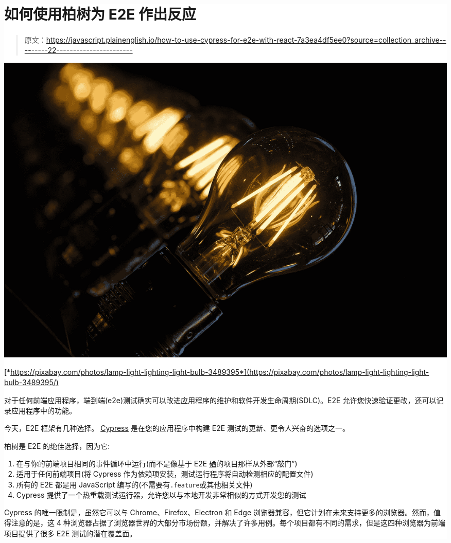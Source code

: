 # 如何使用柏树为 E2E 作出反应

> 原文：<https://javascript.plainenglish.io/how-to-use-cypress-for-e2e-with-react-7a3ea4df5ee0?source=collection_archive---------22----------------------->

![](img/37c2b38371b2f3c0b7f65142947cfbbf.png)

[*https://pixabay.com/photos/lamp-light-lighting-light-bulb-3489395*](https://pixabay.com/photos/lamp-light-lighting-light-bulb-3489395/)

对于任何前端应用程序，端到端(e2e)测试确实可以改进应用程序的维护和软件开发生命周期(SDLC)。E2E 允许您快速验证更改，还可以记录应用程序中的功能。

今天，E2E 框架有几种选择。 [Cypress](https://www.cypress.io/) 是在您的应用程序中构建 E2E 测试的更新、更令人兴奋的选项之一。

柏树是 E2E 的绝佳选择，因为它:

1.  在与你的前端项目相同的事件循环中运行(而不是像基于 E2E [硒](https://www.selenium.dev/documentation/en/webdriver/)的项目那样从外部“敲门”)
2.  适用于任何前端项目(将 Cypress 作为依赖项安装，测试运行程序将自动检测相应的配置文件)
3.  所有的 E2E 都是用 JavaScript 编写的(不需要有`.feature`或其他相关文件)
4.  Cypress 提供了一个热重载测试运行器，允许您以与本地开发非常相似的方式开发您的测试

Cypress 的唯一限制是，虽然它可以与 Chrome、Firefox、Electron 和 Edge 浏览器兼容，但它计划在未来支持更多的浏览器。然而，值得注意的是，这 4 种浏览器占据了浏览器世界的大部分市场份额，并解决了许多用例。每个项目都有不同的需求，但是这四种浏览器为前端项目提供了很多 E2E 测试的潜在覆盖面。
